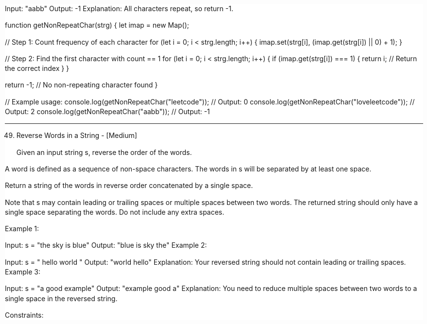 Input: "aabb"
Output: -1
Explanation: All characters repeat, so return -1.

function getNonRepeatChar(strg) {
  let imap = new Map();

  // Step 1: Count frequency of each character
  for (let i = 0; i < strg.length; i++) {
    imap.set(strg[i], (imap.get(strg[i]) || 0) + 1);
  }

  // Step 2: Find the first character with count == 1
  for (let i = 0; i < strg.length; i++) {
    if (imap.get(strg[i]) === 1) {
      return i; // Return the correct index
    }
  }

  return -1; // No non-repeating character found
}

// Example usage:
console.log(getNonRepeatChar("leetcode"));      // Output: 0
console.log(getNonRepeatChar("loveleetcode"));  // Output: 2
console.log(getNonRepeatChar("aabb"));          // Output: -1

-----------------------------------------------------------------------------------------------------------------------------------

49. Reverse Words in a String - [Medium]
    
    Given an input string s, reverse the order of the words.

A word is defined as a sequence of non-space characters. The words in s will be separated by at least one space.

Return a string of the words in reverse order concatenated by a single space.

Note that s may contain leading or trailing spaces or multiple spaces between two words. The returned string should only have a single space separating the words. Do not include any extra spaces.

Example 1:

Input: s = "the sky is blue"
Output: "blue is sky the"
Example 2:

Input: s = "  hello world  "
Output: "world hello"
Explanation: Your reversed string should not contain leading or trailing spaces.
Example 3:

Input: s = "a good   example"
Output: "example good a"
Explanation: You need to reduce multiple spaces between two words to a single space in the reversed string.
 

Constraints:
